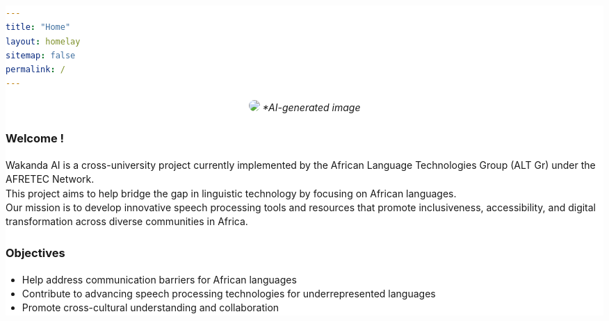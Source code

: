 ```yaml
---
title: "Home"
layout: homelay
sitemap: false
permalink: /
---
```


<style>
img{
  border-radius: 10px;
}
.col-md-3 {
  margin-top:10px;
  margin-bottom:10px;
  padding:0px;
  display:block;
  overflow:hidden;
  text-align:center;
  display: table-cell;
  background: white;
  border-radius: 20px;
  height: auto;
}
iframe {
  margin:0;
  padding:0;
  width: 175px;
  display: inline;
  vertical-align: middle;
}
</style>

<div class="jumbotron">
  <div style='display:block; text-align:center; margin-left:auto; margin-right:auto;'>
  <img src='{{ site.url }}{{ site.baseurl }}/images/home.jpg' width="100%" style='max-width:500px'/>
    <i>*AI-generated image</i>
  </div>
</div>

<h3>Welcome !</h3>

Wakanda AI is a cross-university project currently implemented by the African Language Technologies Group (ALT Gr) under the AFRETEC Network.<br/>
This project aims to help bridge the gap in linguistic technology by focusing on African languages.<br/>
Our mission is to develop innovative speech processing tools and resources that promote inclusiveness, accessibility, and digital transformation across diverse communities in Africa.<br/>

<h3>Objectives</h3>
<ul>
  <li>Help address communication barriers for African languages</li>
  <li>Contribute to advancing speech processing technologies for underrepresented languages</li>
  <li>Promote cross-cultural understanding and collaboration</li>                 
</ul>
